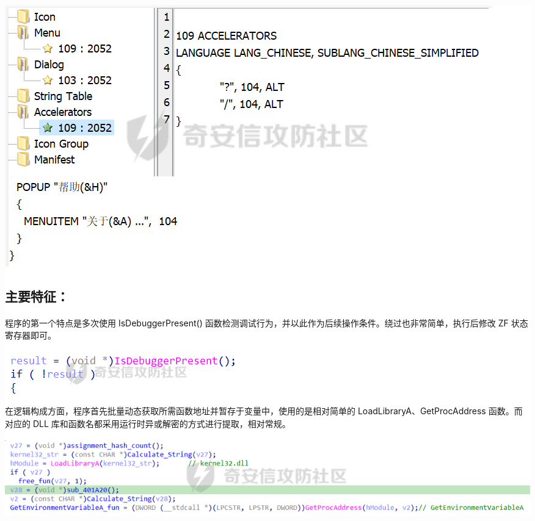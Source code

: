 ![image.png](assets/1698990444-52ee826af99b212e619a35d1af5fe076.png)

## 主要特征：

程序的第一个特点是多次使用 IsDebuggerPresent() 函数检测调试行为，并以此作为后续操作条件。绕过也非常简单，执行后修改 ZF 状态寄存器即可。

![image.png](assets/1698990444-ef28c0fcc4cc7c43027a2e6ee0edd0a5.png)

在逻辑构成方面，程序首先批量动态获取所需函数地址并暂存于变量中，使用的是相对简单的 LoadLibraryA、GetProcAddress 函数。而对应的 DLL 库和函数名都采用运行时异或解密的方式进行提取，相对常规。

![image.png](assets/1698990444-cea8f4b91862186d4b5f7964d8038384.png)

